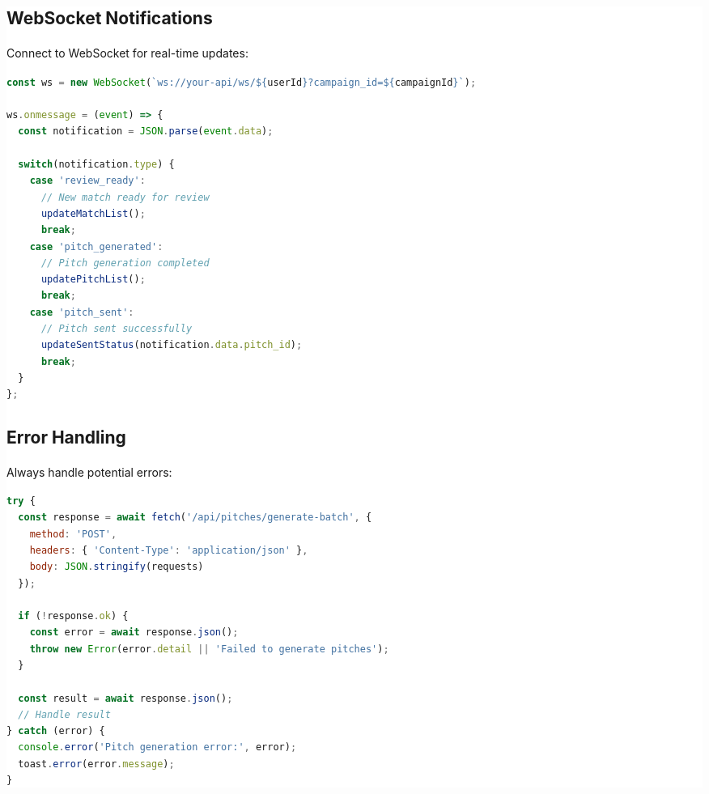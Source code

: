 ## WebSocket Notifications

Connect to WebSocket for real-time updates:

```javascript
const ws = new WebSocket(`ws://your-api/ws/${userId}?campaign_id=${campaignId}`);

ws.onmessage = (event) => {
  const notification = JSON.parse(event.data);
  
  switch(notification.type) {
    case 'review_ready':
      // New match ready for review
      updateMatchList();
      break;
    case 'pitch_generated':
      // Pitch generation completed
      updatePitchList();
      break;
    case 'pitch_sent':
      // Pitch sent successfully
      updateSentStatus(notification.data.pitch_id);
      break;
  }
};
```

## Error Handling

Always handle potential errors:

```javascript
try {
  const response = await fetch('/api/pitches/generate-batch', {
    method: 'POST',
    headers: { 'Content-Type': 'application/json' },
    body: JSON.stringify(requests)
  });
  
  if (!response.ok) {
    const error = await response.json();
    throw new Error(error.detail || 'Failed to generate pitches');
  }
  
  const result = await response.json();
  // Handle result
} catch (error) {
  console.error('Pitch generation error:', error);
  toast.error(error.message);
}
```
